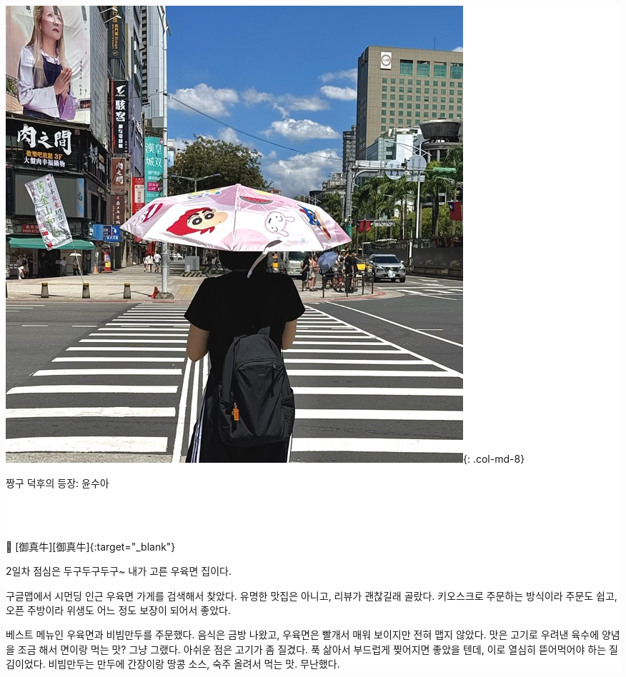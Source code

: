 ![짱구 덕후의 등장](/assets/images/2025-10-05-taipei-travel-for-5-days-4-nights/22-shinchan-umbrella.jpeg){: .col-md-8}
<figcaption>짱구 덕후의 등장: 윤수아</figcaption>

<br/><br/>

📌 [御真牛][御真牛]{:target="_blank"}

2일차 점심은 두구두구두구~
내가 고른 우육면 집이다. 

구글맵에서 시먼딩 인근 우육면 가게를 검색해서 찾았다. 
유명한 맛집은 아니고, 리뷰가 괜찮길래 골랐다.
키오스크로 주문하는 방식이라 주문도 쉽고, 오픈 주방이라 위생도 어느 정도 보장이 되어서 좋았다.

베스트 메뉴인 우육면과 비빔만두를 주문했다.
음식은 금방 나왔고, 우육면은 빨개서 매워 보이지만 전혀 맵지 않았다. 
맛은 고기로 우려낸 육수에 양념을 조금 해서 면이랑 먹는 맛? 그냥 그랬다.
아쉬운 점은 고기가 좀 질겼다. 푹 삶아서 부드럽게 찢어지면 좋았을 텐데, 이로 열심히 뜯어먹어야 하는 질김이었다.
비빔만두는 만두에 간장이랑 땅콩 소스, 숙주 올려서 먹는 맛. 무난했다.

<div class="image-group">
    <div class="image-item">